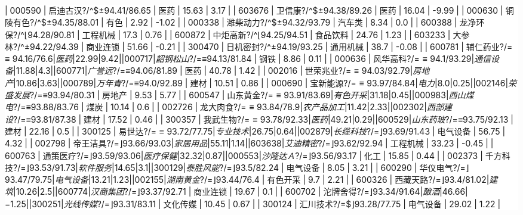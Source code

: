 | 000590 | 启迪古汉?/^$±94.41/86.65 |    医药    |   15.63   |  3.17  |
| 603676 |  卫信康?/^$±94.38/89.26  |    医药    |   16.04   | -9.99  |
| 000630 | 铜陵有色?/^$±94.35/88.01 |    有色    |    2.92   | -1.02  |
| 000338 | 潍柴动力?/^$±94.32/93.79 |   汽车类   |    8.34   |  0.0   |
| 600388 | 龙净环保?/^⌊94.28/90.81  |  工程机械  |    17.3   |  0.76  |
| 600872 | 中炬高新?/^⌊94.25/94.51  |  食品饮料  |   24.76   |  1.23  |
| 603233 |  大参林?/^±94.22/94.39   |  商业连锁  |   51.66   | -0.21  |
| 300470 | 日机密封?/^±94.19/93.25  |  通用机械  |    38.7   | -0.08  |
| 600781 | 辅仁药业?/=$≡94.16/76.6  |    医药    |   22.99   |  9.42  |
| 000717 | 韶钢松山?/=$≡94.13/81.84 |    钢铁    |    8.86   |  0.11  |
| 000636 | 风华高科?/=$≡94.1/93.29  |  通信设备  |   11.88   |  4.3   |
| 600771 |  广誉远?/=$≡94.06/81.89  |    医药    |   40.78   |  1.42  |
| 002016 | 世荣兆业?/=$≡94.03/92.79 |   房地产   |   10.86   |  3.63  |
| 000789 |  万年青?/=$≡94.0/92.89   |    建材    |   10.51   |  0.86  |
| 000690 | 宝新能源?/=$≡93.97/84.84 |    电力    |    8.0    |  0.25  |
| 002146 | 荣盛发展?/=$≡93.94/80.31 |   房地产   |    9.53   |  5.77  |
| 600547 | 山东黄金?/=$≡93.91/83.69 |  有色开采  |   31.18   |  0.45  |
| 000983 | 西山煤电?/=$≡93.88/83.76 |    煤炭    |   10.14   |  0.6   |
| 002726 | 龙大肉食?/=$≡93.84/78.9  | 农产品加工 |   11.42   |  2.33  |
| 002302 | 西部建设?/=$≡93.81/87.38 |    建材    |   17.52   |  0.46  |
| 300357 | 我武生物?/=$≡93.78/92.33 |    医药    |   49.21   |  0.29  |
| 600529 | 山东药玻?/=$≡93.75/92.13 |    建材    |   22.16   |  0.5   |
| 300125 |  易世达?/=$≡93.72/77.75  |  专业技术  |   26.75   |  0.64  |
| 002879 | 长缆科技?/=$⌋93.69/91.43 |  电气设备  |   56.75   |  4.32  |
| 002798 | 帝王洁具?/=$⌋93.66/93.03 |  家居用品  |   55.11   |  1.14  |
| 603638 | 艾迪精密?/=$⌋93.62/92.94 |  工程机械  |   33.23   | -0.45  |
| 600763 | 通策医疗?/=$⌋93.59/93.06 |  医疗保健  |   32.32   |  0.87  |
| 000553 | 沙隆达Ａ?/=$⌋93.56/93.17 |    化工    |   15.85   |  0.44  |
| 002373 | 千方科技?/=$⌋93.53/91.73 |  软件服务  |   14.65   |  3.1   |
| 300129 | 泰胜风能?/=$⌋93.5/82.24  |  电气设备  |    8.05   |  3.21  |
| 600290 | 华仪电气?/=$⌋93.47/79.75 |  电气设备  |   13.21   |  1.23  |
| 002155 | 湖南黄金?/=$⌋93.44/76.4  |  有色开采  |    9.7    |  2.21  |
| 600326 | 西藏天路?/=$⌋93.4/81.02  |    建筑    |   10.26   |  2.5   |
| 600774 | 汉商集团?/=$⌋93.37/92.71 |  商业连锁  |   19.67   |  0.1   |
| 600702 | 沱牌舍得?/=$⌋93.34/91.64 |    酿酒    |   46.66   | -1.25  |
| 300251 | 光线传媒?/=$⌋93.31/83.11 |  文化传媒  |   10.45   |  0.67  |
| 300124 | 汇川技术?/=$⌋93.28/77.75 |  电气设备  |   29.02   |  1.22  |